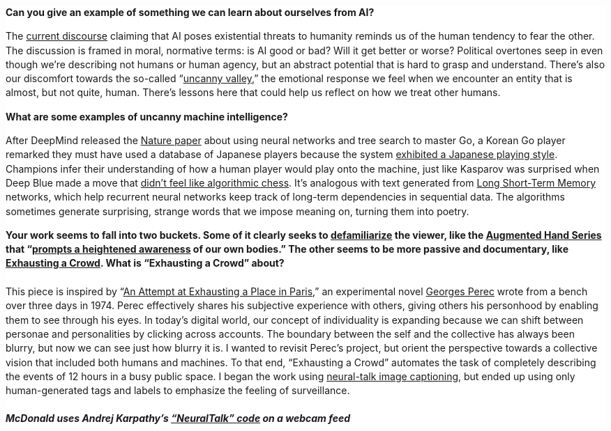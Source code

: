 <p><b>Can you give an example of something we can learn about ourselves from AI?</b></p><p>The <a href="http://www.newyorker.com/magazine/2015/11/23/doomsday-invention-artificial-intelligence-nick-bostrom">current discourse</a> claiming that AI poses existential threats to humanity reminds us of the human tendency to fear the other. The discussion is framed in moral, normative terms: is AI good or bad? Will it get better or worse? Political overtones seep in even though we’re describing not humans or human agency, but an abstract potential that is hard to grasp and understand. There’s also our discomfort towards the so-called “<a href="http://www.theguardian.com/commentisfree/2015/nov/13/robots-human-uncanny-valley">uncanny valley</a>,” the emotional response we feel when we encounter an entity that is almost, but not quite, human. There’s lessons here that could help us reflect on how we treat other humans.</p><p><b>What are some examples of uncanny machine intelligence?</b></p><p>After DeepMind released the <a href="http://www.nature.com/articles/nature16961.epdf?referrer_access_token=D0GRuUyVT5QpbUsNBShzP9RgN0jAjWel9jnR3ZoTv0OivKk3lXs6SxMz535byYwHnl5-dYSTNp9HCujoL8AwwR39NrI-N0UvQYqpO-G6W-1I6_OXAuVukQ08lbvopRKY2yVJlWWUJvj6gL5qyO8kI3FwsIuw4iSKC-s4RoTnZdVG8WevGFeuMdJ2Zl9cZF7yafYVJn_K5mPzhMjxpeOTc-SmmE_f16jbnPouor3_AaE%3D&amp;tracking_referrer=www.nature.com">Nature paper</a> about using neural networks and tree search to master Go, a Korean Go player remarked they must have used a database of Japanese players because the system <a href="https://www.reddit.com/r/MachineLearning/comments/43fl90/synopsis_of_top_go_professionals_analysis_of/">exhibited a Japanese playing style</a>. Champions infer their understanding of how a human player would play onto the machine, just like Kasparov was surprised when Deep Blue made a move that <a href="http://www.wired.com/2012/09/deep-blue-computer-bug/">didn’t feel like algorithmic chess</a>. It’s analogous with text generated from <a href="http://colah.github.io/posts/2015-08-Understanding-LSTMs/">Long Short-Term Memory</a> networks, which help recurrent neural networks keep track of long-term dependencies in sequential data. The algorithms sometimes generate surprising, strange words that we impose meaning on, turning them into poetry.</p><p><b>Your work seems to fall into two buckets. Some of it clearly seeks to <a href="https://en.wikipedia.org/wiki/Defamiliarization">defamiliarize</a> the viewer, like the <a href="http://www.wired.com/2015/01/watch-code-warp-peoples-hands-trippy-visuals/">Augmented Hand Series</a> that “<a href="http://www.creativeapplications.net/openframeworks/the-augmented-hand-series/">prompts a heightened awareness</a> of our own bodies.” The other seems to be more passive and documentary, like <a href="http://www.exhaustingacrowd.com/london">Exhausting a Crowd</a>. What is “Exhausting a Crowd” about?</b><br/><br/>This piece is inspired by “<a href="https://iitcoa3rdyr.files.wordpress.com/2014/09/perec_readings.pdf">An Attempt at Exhausting a Place in Paris</a>,” an experimental novel <a href="https://en.wikipedia.org/wiki/Georges_Perec">Georges Perec</a> wrote from a bench over three days in 1974. Perec effectively shares his subjective experience with others, giving others his personhood by enabling them to see through his eyes. In today’s digital world, our concept of individuality is expanding because we can shift between personae and personalities by clicking across accounts. The boundary between the self and the collective has always been blurry, but now we can see just how blurry it is. I wanted to revisit Perec’s project, but orient the perspective towards a collective vision that included both humans and machines. To that end, “Exhausting a Crowd” automates the task of completely describing the events of 12 hours in a busy public space. I began the work using <a href="https://vimeo.com/146492001">neural-talk image captioning</a>, but ended up using only human-generated tags and labels to emphasize the feeling of surveillance.</p>

<div class="video-holder">
<iframe src="https://player.vimeo.com/video/146492001?title=0&amp;byline=0&amp;portrait=0" width="540" height="338" frameborder="0" title="NeuralTalk and Walk"></iframe>
</div>

##### McDonald uses Andrej Karpathy’s <a href="http://github.com/karpathy/neuraltalk2">“NeuralTalk” code</a> on a webcam feed
